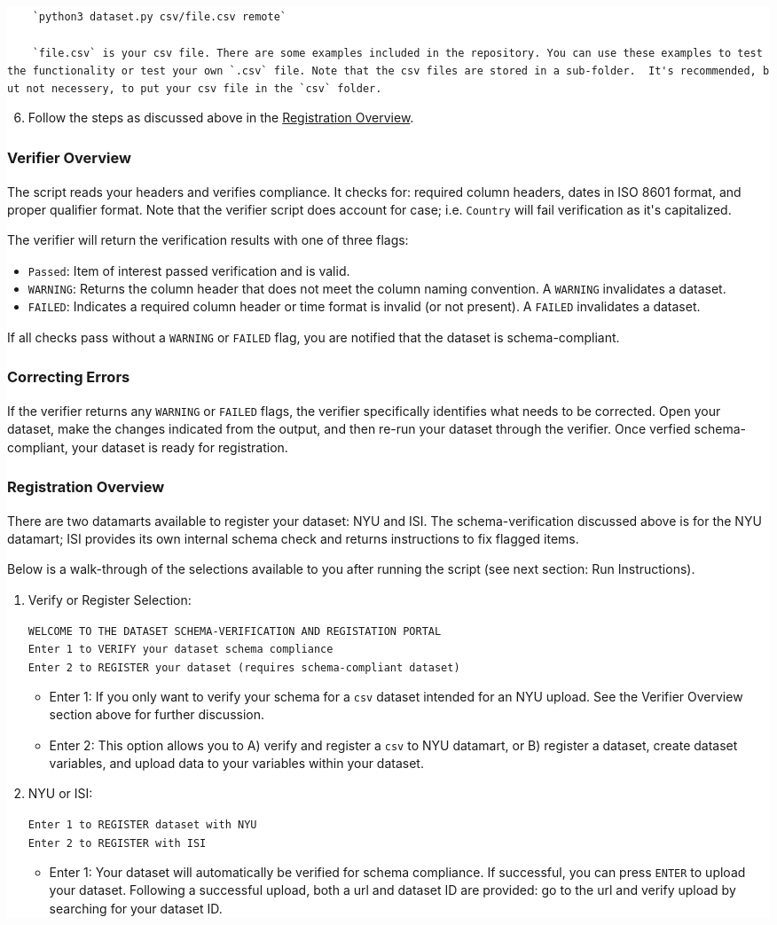        `python3 dataset.py csv/file.csv remote`
        
        `file.csv` is your csv file. There are some examples included in the repository. You can use these examples to test the functionality or test your own `.csv` file. Note that the csv files are stored in a sub-folder.  It's recommended, but not necessery, to put your csv file in the `csv` folder.
  
  6. Follow the steps as discussed above in the [Registration Overview](#registration-overview).

### Verifier Overview
  The script reads your headers and verifies compliance. It checks for: required column headers, dates in ISO 8601 format, and proper qualifier format. Note that the verifier script does account for case; i.e. `Country` will fail verification as it's capitalized.  
  
  The verifier will return the verification results with one of three flags:
  
  - `Passed`: Item of interest passed verification and is valid.
  - `WARNING`: Returns the column header that does not meet the column naming convention. A `WARNING` invalidates a dataset.
  - `FAILED`: Indicates a required column header or time format is invalid (or not present). A `FAILED` invalidates a dataset.
  
  If all checks pass without a `WARNING` or `FAILED` flag, you are notified that the dataset is schema-compliant.

### Correcting Errors
If the verifier returns any `WARNING` or `FAILED` flags, the verifier specifically identifies what needs to be corrected.  Open your dataset, make the changes indicated from the output, and then re-run your dataset through the verifier. Once verfied schema-compliant, your dataset is ready for registration.

### Registration Overview
There are two datamarts available to register your dataset: NYU and ISI.  The schema-verification discussed above is for the NYU datamart; ISI provides its own internal schema check and returns instructions to fix flagged items.

Below is a walk-through of the selections available to you after running the script (see next section: Run Instructions).
 
 1. Verify or Register Selection:
     ```
     WELCOME TO THE DATASET SCHEMA-VERIFICATION AND REGISTATION PORTAL
     Enter 1 to VERIFY your dataset schema compliance
     Enter 2 to REGISTER your dataset (requires schema-compliant dataset)
     ``` 
    
    - Enter 1: If you only want to verify your schema for a `csv` dataset intended for an NYU upload. See the Verifier Overview section above for further discussion.
   
    - Enter 2: This option allows you to A) verify and register a `csv` to NYU datamart, or B) register a dataset, create dataset variables, and upload data to your variables within your dataset.

2. NYU or ISI:
    ```
    Enter 1 to REGISTER dataset with NYU
    Enter 2 to REGISTER with ISI
    ```
    - Enter 1: Your dataset will automatically be verified for schema compliance. If successful, you can press `ENTER` to upload your dataset. Following a successful upload, both a url and dataset ID are provided: go to the url and verify upload by searching for your dataset ID.
    